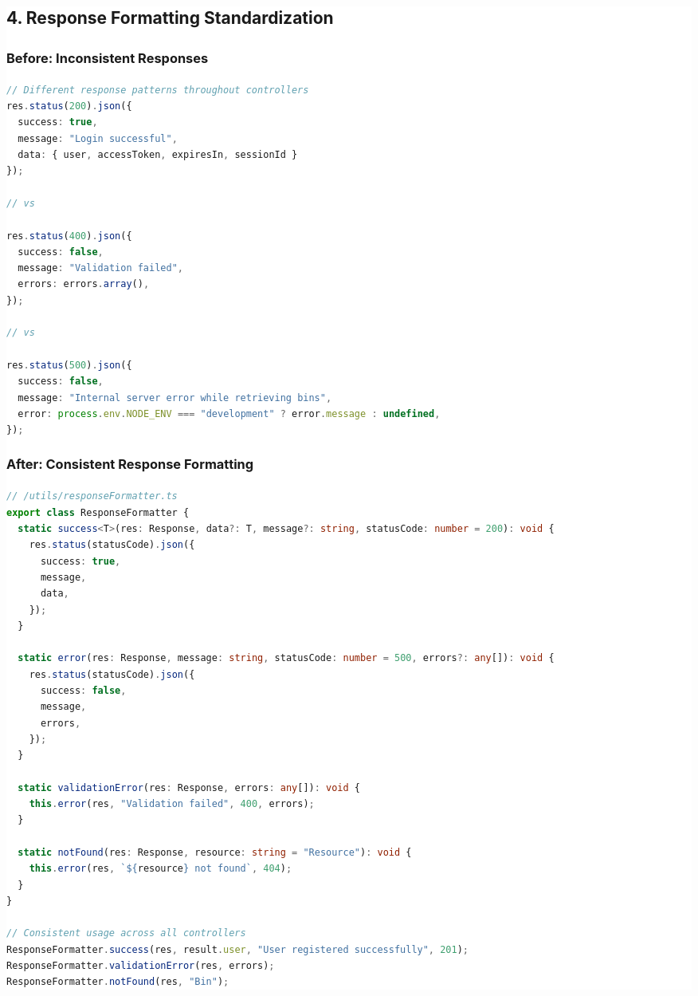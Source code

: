 ## 4. Response Formatting Standardization

### Before: Inconsistent Responses
```typescript
// Different response patterns throughout controllers
res.status(200).json({
  success: true,
  message: "Login successful",
  data: { user, accessToken, expiresIn, sessionId }
});

// vs

res.status(400).json({
  success: false,
  message: "Validation failed",
  errors: errors.array(),
});

// vs

res.status(500).json({
  success: false,
  message: "Internal server error while retrieving bins",
  error: process.env.NODE_ENV === "development" ? error.message : undefined,
});
```

### After: Consistent Response Formatting
```typescript
// /utils/responseFormatter.ts
export class ResponseFormatter {
  static success<T>(res: Response, data?: T, message?: string, statusCode: number = 200): void {
    res.status(statusCode).json({
      success: true,
      message,
      data,
    });
  }

  static error(res: Response, message: string, statusCode: number = 500, errors?: any[]): void {
    res.status(statusCode).json({
      success: false,
      message,
      errors,
    });
  }

  static validationError(res: Response, errors: any[]): void {
    this.error(res, "Validation failed", 400, errors);
  }

  static notFound(res: Response, resource: string = "Resource"): void {
    this.error(res, `${resource} not found`, 404);
  }
}

// Consistent usage across all controllers
ResponseFormatter.success(res, result.user, "User registered successfully", 201);
ResponseFormatter.validationError(res, errors);
ResponseFormatter.notFound(res, "Bin");
```
